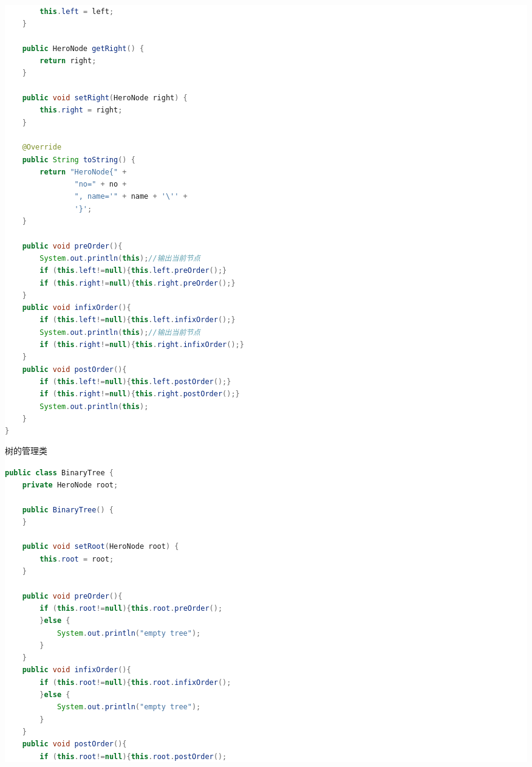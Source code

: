 ```java
        this.left = left;
    }
    
    public HeroNode getRight() {
        return right;
    }
    
    public void setRight(HeroNode right) {
        this.right = right;
    }
    
    @Override
    public String toString() {
        return "HeroNode{" +
                "no=" + no +
                ", name='" + name + '\'' +
                '}';
    }
    
    public void preOrder(){
        System.out.println(this);//输出当前节点
        if (this.left!=null){this.left.preOrder();}
        if (this.right!=null){this.right.preOrder();}
    }
    public void infixOrder(){
        if (this.left!=null){this.left.infixOrder();}
        System.out.println(this);//输出当前节点
        if (this.right!=null){this.right.infixOrder();}
    }
    public void postOrder(){
        if (this.left!=null){this.left.postOrder();}
        if (this.right!=null){this.right.postOrder();}
        System.out.println(this);
    }
}
```

树的管理类

```java
public class BinaryTree {
    private HeroNode root;
    
    public BinaryTree() {
    }
    
    public void setRoot(HeroNode root) {
        this.root = root;
    }
    
    public void preOrder(){
        if (this.root!=null){this.root.preOrder();
        }else {
            System.out.println("empty tree");
        }
    }
    public void infixOrder(){
        if (this.root!=null){this.root.infixOrder();
        }else {
            System.out.println("empty tree");
        }
    }
    public void postOrder(){
        if (this.root!=null){this.root.postOrder();
```